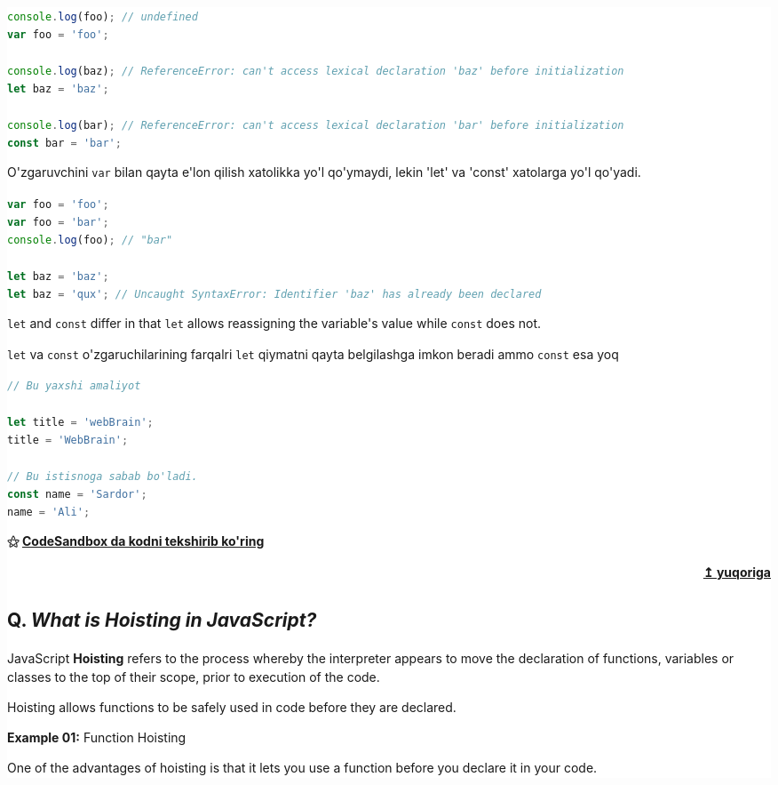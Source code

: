 ```js
console.log(foo); // undefined
var foo = 'foo';

console.log(baz); // ReferenceError: can't access lexical declaration 'baz' before initialization
let baz = 'baz';

console.log(bar); // ReferenceError: can't access lexical declaration 'bar' before initialization
const bar = 'bar';
```

O'zgaruvchini `var` bilan qayta e'lon qilish xatolikka yo'l qo'ymaydi, lekin 'let' va 'const' xatolarga yo'l qo'yadi.

```js
var foo = 'foo';
var foo = 'bar';
console.log(foo); // "bar"

let baz = 'baz';
let baz = 'qux'; // Uncaught SyntaxError: Identifier 'baz' has already been declared
```

`let` and `const` differ in that `let` allows reassigning the variable's value while `const` does not.

`let` va `const` o'zgaruchilarining farqalri `let` qiymatni qayta belgilashga imkon beradi ammo `const` esa yoq

```js
// Bu yaxshi amaliyot

let title = 'webBrain';
title = 'WebBrain';

// Bu istisnoga sabab bo'ladi.
const name = 'Sardor';
name = 'Ali';
```

**&#9885; [CodeSandbox da kodni tekshirib ko'ring](https://codesandbox.io/s/js-variables-declaration-fmrkjz?file=/src/index.js)**

<div align="right">
    <b><a href="#">↥ yuqoriga</a></b>
</div>

## Q. **_What is Hoisting in JavaScript?_**

JavaScript **Hoisting** refers to the process whereby the interpreter appears to move the declaration of functions, variables or classes to the top of their scope, prior to execution of the code.

Hoisting allows functions to be safely used in code before they are declared.

**Example 01:** Function Hoisting

One of the advantages of hoisting is that it lets you use a function before you declare it in your code.
